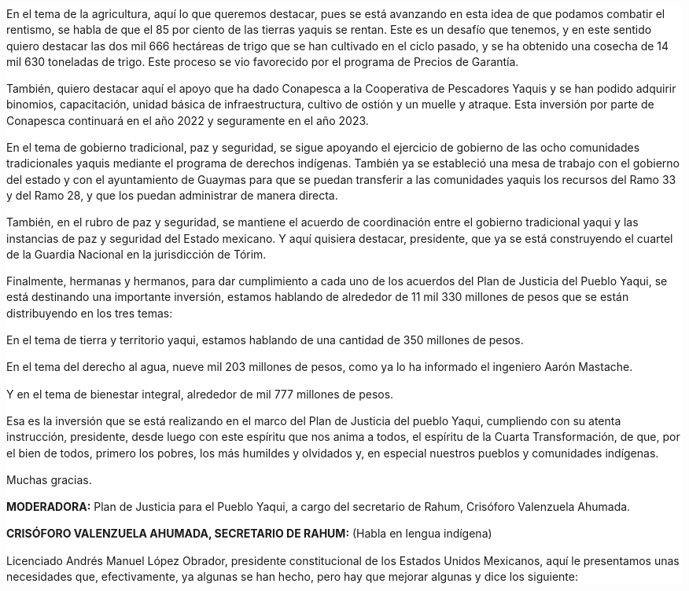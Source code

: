 En el tema de la agricultura, aquí lo que queremos destacar, pues se está
avanzando en esta idea de que podamos combatir el rentismo, se habla de que el
85 por ciento de las tierras yaquis se rentan. Este es un desafío que tenemos,
y en este sentido quiero destacar las dos mil 666 hectáreas de trigo que se
han cultivado en el ciclo pasado, y se ha obtenido una cosecha de 14 mil 630
toneladas de trigo. Este proceso se vio favorecido por el programa de Precios
de Garantía.

También, quiero destacar aquí el apoyo que ha dado Conapesca a la Cooperativa
de Pescadores Yaquis y se han podido adquirir binomios, capacitación, unidad
básica de infraestructura, cultivo de ostión y un muelle y atraque. Esta
inversión por parte de Conapesca continuará en el año 2022 y seguramente en el
año 2023.

En el tema de gobierno tradicional, paz y seguridad, se sigue apoyando el
ejercicio de gobierno de las ocho comunidades tradicionales yaquis mediante el
programa de derechos indígenas. También ya se estableció una mesa de trabajo
con el gobierno del estado y con el ayuntamiento de Guaymas para que se puedan
transferir a las comunidades yaquis los recursos del Ramo 33 y del Ramo 28, y
que los puedan administrar de manera directa.

También, en el rubro de paz y seguridad, se mantiene el acuerdo de
coordinación entre el gobierno tradicional yaqui y las instancias de paz y
seguridad del Estado mexicano. Y aquí quisiera destacar, presidente, que ya se
está construyendo el cuartel de la Guardia Nacional en la jurisdicción de
Tórim.

Finalmente, hermanas y hermanos, para dar cumplimiento a cada uno de los
acuerdos del Plan de Justicia del Pueblo Yaqui, se está destinando una
importante inversión, estamos hablando de alrededor de 11 mil 330 millones de
pesos que se están distribuyendo en los tres temas:

En el tema de tierra y territorio yaqui, estamos hablando de una cantidad de
350 millones de pesos.

En el tema del derecho al agua, nueve mil 203 millones de pesos, como ya lo ha
informado el ingeniero Aarón Mastache.

Y en el tema de bienestar integral, alrededor de mil 777 millones de pesos.

Esa es la inversión que se está realizando en el marco del Plan de Justicia
del pueblo Yaqui, cumpliendo con su atenta instrucción, presidente, desde
luego con este espíritu que nos anima a todos, el espíritu de la Cuarta
Transformación, de que, por el bien de todos, primero los pobres, los más
humildes y olvidados y, en especial nuestros pueblos y comunidades indígenas.

Muchas gracias.

**MODERADORA:** Plan de Justicia para el Pueblo Yaqui, a cargo del secretario
de Rahum, Crisóforo Valenzuela Ahumada.

**CRISÓFORO VALENZUELA AHUMADA, SECRETARIO DE RAHUM:** (Habla en lengua
indígena)

Licenciado Andrés Manuel López Obrador, presidente constitucional de los
Estados Unidos Mexicanos, aquí le presentamos unas necesidades que,
efectivamente, ya algunas se han hecho, pero hay que mejorar algunas y dice
los siguiente:
